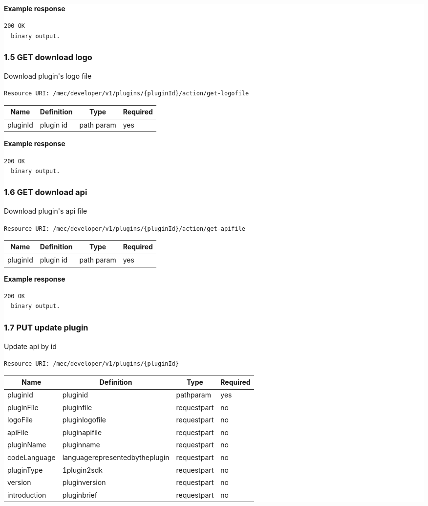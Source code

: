 **Example response**
```
200 OK
  binary output.
```

### 1.5 GET download logo
Download plugin's logo file
```
Resource URI: /mec/developer/v1/plugins/{pluginId}/action/get-logofile
```
|Name|Definition|Type|Required|
|-------------|-------------|------------|------------|
|pluginId|plugin id|path param|yes|

**Example response**
```
200 OK
  binary output.
```

### 1.6 GET download api
Download plugin's api file
```
Resource URI: /mec/developer/v1/plugins/{pluginId}/action/get-apifile
```
|Name| Definition|Type|Required|
|-------------|-------------|------------|------------|
|pluginId|plugin id|path param|yes|

**Example response**
```
200 OK
  binary output.
```

### 1.7 PUT update plugin
Update api by id
```
Resource URI: /mec/developer/v1/plugins/{pluginId}
```
|Name|Definition|Type|Required|
|-------------|-------------|------------|------------|
|pluginId|pluginid|pathparam|yes|
|pluginFile|pluginfile|requestpart|no|
|logoFile|pluginlogofile|requestpart|no|
|apiFile|pluginapifile|requestpart|no|
|pluginName|pluginname|requestpart|no|
|codeLanguage|languagerepresentedbytheplugin|requestpart|no|
|pluginType|1plugin2sdk|requestpart|no|
|version|pluginversion|requestpart|no|
|introduction|pluginbrief|requestpart|no|
